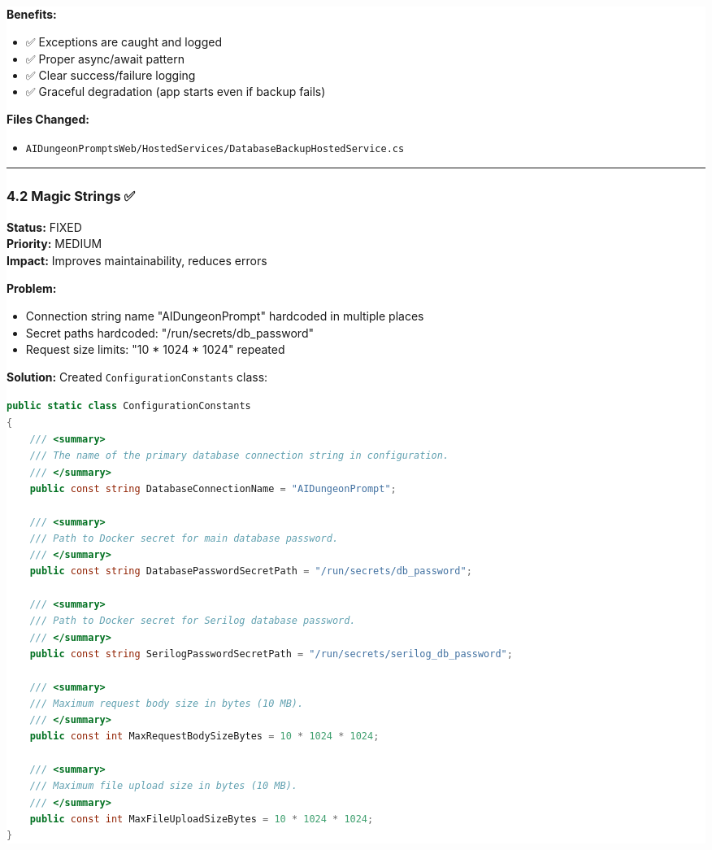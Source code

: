 **Benefits:**
- ✅ Exceptions are caught and logged
- ✅ Proper async/await pattern
- ✅ Clear success/failure logging
- ✅ Graceful degradation (app starts even if backup fails)

**Files Changed:**
- `AIDungeonPromptsWeb/HostedServices/DatabaseBackupHostedService.cs`

---

### 4.2 Magic Strings ✅

**Status:** FIXED  
**Priority:** MEDIUM  
**Impact:** Improves maintainability, reduces errors

**Problem:**
- Connection string name "AIDungeonPrompt" hardcoded in multiple places
- Secret paths hardcoded: "/run/secrets/db_password"
- Request size limits: "10 * 1024 * 1024" repeated

**Solution:**
Created `ConfigurationConstants` class:

```csharp
public static class ConfigurationConstants
{
    /// <summary>
    /// The name of the primary database connection string in configuration.
    /// </summary>
    public const string DatabaseConnectionName = "AIDungeonPrompt";

    /// <summary>
    /// Path to Docker secret for main database password.
    /// </summary>
    public const string DatabasePasswordSecretPath = "/run/secrets/db_password";

    /// <summary>
    /// Path to Docker secret for Serilog database password.
    /// </summary>
    public const string SerilogPasswordSecretPath = "/run/secrets/serilog_db_password";

    /// <summary>
    /// Maximum request body size in bytes (10 MB).
    /// </summary>
    public const int MaxRequestBodySizeBytes = 10 * 1024 * 1024;

    /// <summary>
    /// Maximum file upload size in bytes (10 MB).
    /// </summary>
    public const int MaxFileUploadSizeBytes = 10 * 1024 * 1024;
}
```
